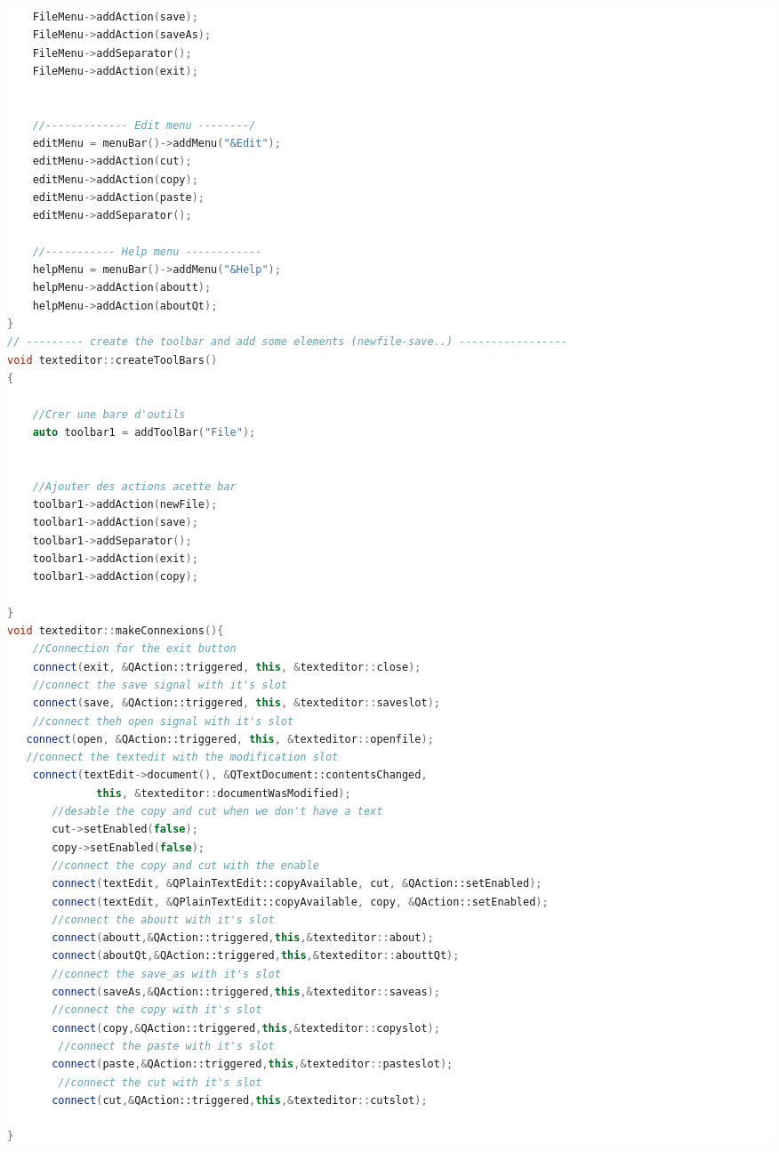 ```c++
    FileMenu->addAction(save);
    FileMenu->addAction(saveAs);
    FileMenu->addSeparator();
    FileMenu->addAction(exit);


    //------------- Edit menu --------/
    editMenu = menuBar()->addMenu("&Edit");
    editMenu->addAction(cut);
    editMenu->addAction(copy);
    editMenu->addAction(paste);
    editMenu->addSeparator();

    //----------- Help menu ------------
    helpMenu = menuBar()->addMenu("&Help");
    helpMenu->addAction(aboutt);
    helpMenu->addAction(aboutQt);
}
// --------- create the toolbar and add some elements (newfile-save..) -----------------
void texteditor::createToolBars()
{

    //Crer une bare d'outils
    auto toolbar1 = addToolBar("File");


    //Ajouter des actions acette bar
    toolbar1->addAction(newFile);
    toolbar1->addAction(save);
    toolbar1->addSeparator();
    toolbar1->addAction(exit);
    toolbar1->addAction(copy);

}
void texteditor::makeConnexions(){
    //Connection for the exit button
    connect(exit, &QAction::triggered, this, &texteditor::close);
    //connect the save signal with it's slot
    connect(save, &QAction::triggered, this, &texteditor::saveslot);
    //connect theh open signal with it's slot
   connect(open, &QAction::triggered, this, &texteditor::openfile);
   //connect the textedit with the modification slot
    connect(textEdit->document(), &QTextDocument::contentsChanged,
              this, &texteditor::documentWasModified);
       //desable the copy and cut when we don't have a text
       cut->setEnabled(false);
       copy->setEnabled(false);
       //connect the copy and cut with the enable
       connect(textEdit, &QPlainTextEdit::copyAvailable, cut, &QAction::setEnabled);
       connect(textEdit, &QPlainTextEdit::copyAvailable, copy, &QAction::setEnabled);
       //connect the aboutt with it's slot
       connect(aboutt,&QAction::triggered,this,&texteditor::about);
       connect(aboutQt,&QAction::triggered,this,&texteditor::abouttQt);
       //connect the save_as with it's slot
       connect(saveAs,&QAction::triggered,this,&texteditor::saveas);
       //connect the copy with it's slot
       connect(copy,&QAction::triggered,this,&texteditor::copyslot);
        //connect the paste with it's slot
       connect(paste,&QAction::triggered,this,&texteditor::pasteslot);
        //connect the cut with it's slot
       connect(cut,&QAction::triggered,this,&texteditor::cutslot);

}
```